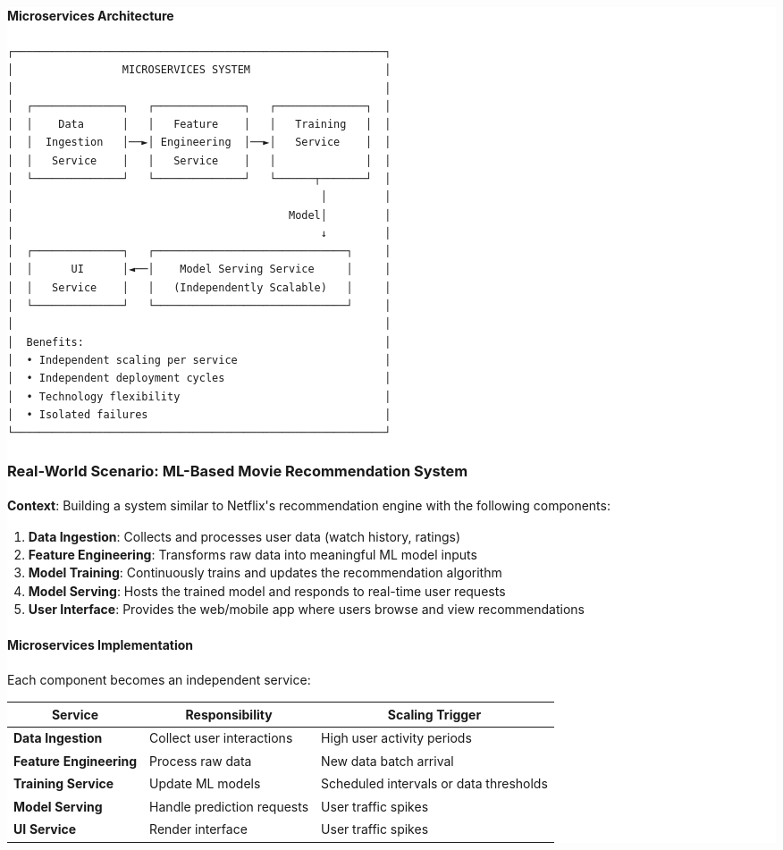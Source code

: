 #### Microservices Architecture

```
┌──────────────────────────────────────────────────────────┐
│                 MICROSERVICES SYSTEM                     │
│                                                          │
│  ┌──────────────┐   ┌──────────────┐   ┌──────────────┐  │
│  │    Data      │   │   Feature    │   │   Training   │  │
│  │  Ingestion   │──►│ Engineering  │──►│   Service    │  │
│  │   Service    │   │   Service    │   │              │  │
│  └──────────────┘   └──────────────┘   └──────┬───────┘  │
│                                                │         │
│                                           Model│         │
│                                                ↓         │
│  ┌──────────────┐   ┌──────────────────────────────┐     │
│  │      UI      │◄──│    Model Serving Service     │     │
│  │   Service    │   │   (Independently Scalable)   │     │
│  └──────────────┘   └──────────────────────────────┘     │
│                                                          │
│  Benefits:                                               │
│  • Independent scaling per service                       │
│  • Independent deployment cycles                         │
│  • Technology flexibility                                │
│  • Isolated failures                                     │
└──────────────────────────────────────────────────────────┘
```

### Real-World Scenario: ML-Based Movie Recommendation System

**Context**: Building a system similar to Netflix's recommendation engine with the following components:

1. **Data Ingestion**: Collects and processes user data (watch history, ratings)
2. **Feature Engineering**: Transforms raw data into meaningful ML model inputs
3. **Model Training**: Continuously trains and updates the recommendation algorithm
4. **Model Serving**: Hosts the trained model and responds to real-time user requests
5. **User Interface**: Provides the web/mobile app where users browse and view recommendations

#### Microservices Implementation

Each component becomes an independent service:

| Service | Responsibility | Scaling Trigger |
|---------|---------------|-----------------|
| **Data Ingestion** | Collect user interactions | High user activity periods |
| **Feature Engineering** | Process raw data | New data batch arrival |
| **Training Service** | Update ML models | Scheduled intervals or data thresholds |
| **Model Serving** | Handle prediction requests | User traffic spikes |
| **UI Service** | Render interface | User traffic spikes |
